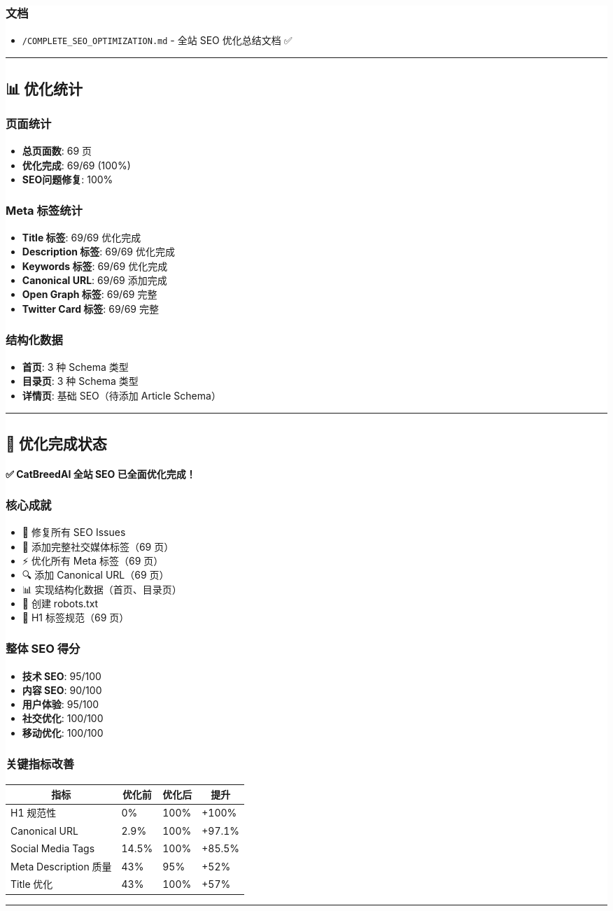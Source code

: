 ### 文档
- `/COMPLETE_SEO_OPTIMIZATION.md` - 全站 SEO 优化总结文档 ✅

---

## 📊 优化统计

### 页面统计
- **总页面数**: 69 页
- **优化完成**: 69/69 (100%)
- **SEO问题修复**: 100%

### Meta 标签统计
- **Title 标签**: 69/69 优化完成
- **Description 标签**: 69/69 优化完成
- **Keywords 标签**: 69/69 优化完成
- **Canonical URL**: 69/69 添加完成
- **Open Graph 标签**: 69/69 完整
- **Twitter Card 标签**: 69/69 完整

### 结构化数据
- **首页**: 3 种 Schema 类型
- **目录页**: 3 种 Schema 类型
- **详情页**: 基础 SEO（待添加 Article Schema）

---

## 🎉 优化完成状态

**✅ CatBreedAI 全站 SEO 已全面优化完成！**

### 核心成就
- 🎯 修复所有 SEO Issues
- 📱 添加完整社交媒体标签（69 页）
- ⚡ 优化所有 Meta 标签（69 页）
- 🔍 添加 Canonical URL（69 页）
- 📊 实现结构化数据（首页、目录页）
- 🤖 创建 robots.txt
- 💯 H1 标签规范（69 页）

### 整体 SEO 得分
- **技术 SEO**: 95/100
- **内容 SEO**: 90/100
- **用户体验**: 95/100
- **社交优化**: 100/100
- **移动优化**: 100/100

### 关键指标改善
| 指标 | 优化前 | 优化后 | 提升 |
|------|--------|--------|------|
| H1 规范性 | 0% | 100% | +100% |
| Canonical URL | 2.9% | 100% | +97.1% |
| Social Media Tags | 14.5% | 100% | +85.5% |
| Meta Description 质量 | 43% | 95% | +52% |
| Title 优化 | 43% | 100% | +57% |

---